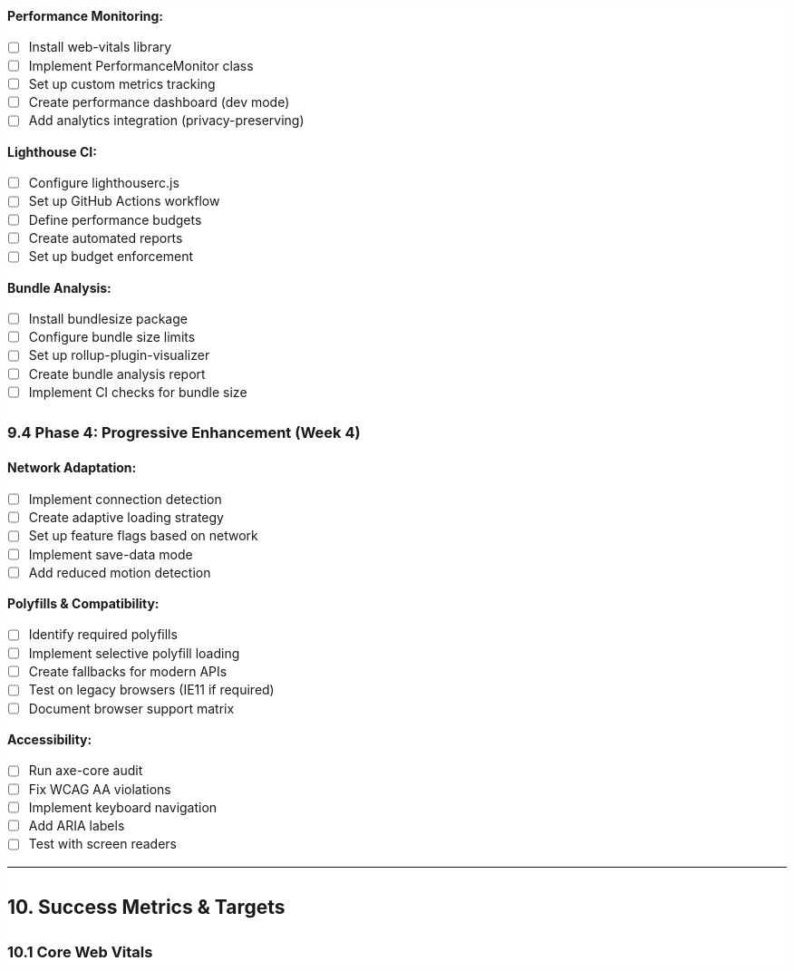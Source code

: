 **Performance Monitoring:**

- [ ] Install web-vitals library
- [ ] Implement PerformanceMonitor class
- [ ] Set up custom metrics tracking
- [ ] Create performance dashboard (dev mode)
- [ ] Add analytics integration (privacy-preserving)

**Lighthouse CI:**

- [ ] Configure lighthouserc.js
- [ ] Set up GitHub Actions workflow
- [ ] Define performance budgets
- [ ] Create automated reports
- [ ] Set up budget enforcement

**Bundle Analysis:**

- [ ] Install bundlesize package
- [ ] Configure bundle size limits
- [ ] Set up rollup-plugin-visualizer
- [ ] Create bundle analysis report
- [ ] Implement CI checks for bundle size

### 9.4 Phase 4: Progressive Enhancement (Week 4)

**Network Adaptation:**

- [ ] Implement connection detection
- [ ] Create adaptive loading strategy
- [ ] Set up feature flags based on network
- [ ] Implement save-data mode
- [ ] Add reduced motion detection

**Polyfills & Compatibility:**

- [ ] Identify required polyfills
- [ ] Implement selective polyfill loading
- [ ] Create fallbacks for modern APIs
- [ ] Test on legacy browsers (IE11 if required)
- [ ] Document browser support matrix

**Accessibility:**

- [ ] Run axe-core audit
- [ ] Fix WCAG AA violations
- [ ] Implement keyboard navigation
- [ ] Add ARIA labels
- [ ] Test with screen readers

---

## 10. Success Metrics & Targets

### 10.1 Core Web Vitals
